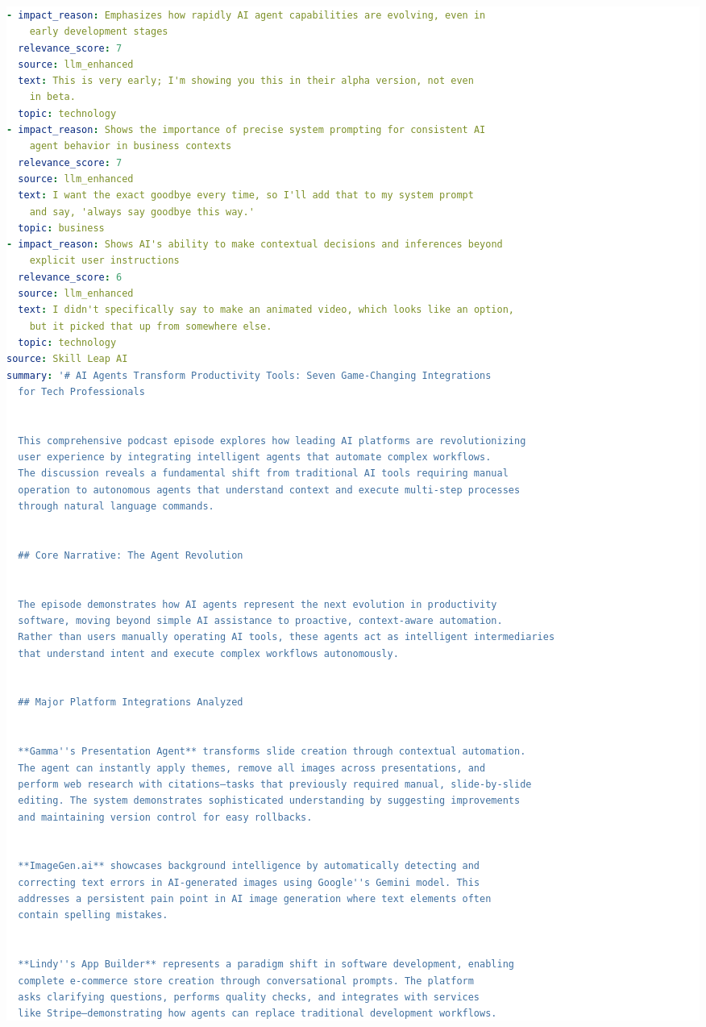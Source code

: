 ```yaml
- impact_reason: Emphasizes how rapidly AI agent capabilities are evolving, even in
    early development stages
  relevance_score: 7
  source: llm_enhanced
  text: This is very early; I'm showing you this in their alpha version, not even
    in beta.
  topic: technology
- impact_reason: Shows the importance of precise system prompting for consistent AI
    agent behavior in business contexts
  relevance_score: 7
  source: llm_enhanced
  text: I want the exact goodbye every time, so I'll add that to my system prompt
    and say, 'always say goodbye this way.'
  topic: business
- impact_reason: Shows AI's ability to make contextual decisions and inferences beyond
    explicit user instructions
  relevance_score: 6
  source: llm_enhanced
  text: I didn't specifically say to make an animated video, which looks like an option,
    but it picked that up from somewhere else.
  topic: technology
source: Skill Leap AI
summary: '# AI Agents Transform Productivity Tools: Seven Game-Changing Integrations
  for Tech Professionals


  This comprehensive podcast episode explores how leading AI platforms are revolutionizing
  user experience by integrating intelligent agents that automate complex workflows.
  The discussion reveals a fundamental shift from traditional AI tools requiring manual
  operation to autonomous agents that understand context and execute multi-step processes
  through natural language commands.


  ## Core Narrative: The Agent Revolution


  The episode demonstrates how AI agents represent the next evolution in productivity
  software, moving beyond simple AI assistance to proactive, context-aware automation.
  Rather than users manually operating AI tools, these agents act as intelligent intermediaries
  that understand intent and execute complex workflows autonomously.


  ## Major Platform Integrations Analyzed


  **Gamma''s Presentation Agent** transforms slide creation through contextual automation.
  The agent can instantly apply themes, remove all images across presentations, and
  perform web research with citations—tasks that previously required manual, slide-by-slide
  editing. The system demonstrates sophisticated understanding by suggesting improvements
  and maintaining version control for easy rollbacks.


  **ImageGen.ai** showcases background intelligence by automatically detecting and
  correcting text errors in AI-generated images using Google''s Gemini model. This
  addresses a persistent pain point in AI image generation where text elements often
  contain spelling mistakes.


  **Lindy''s App Builder** represents a paradigm shift in software development, enabling
  complete e-commerce store creation through conversational prompts. The platform
  asks clarifying questions, performs quality checks, and integrates with services
  like Stripe—demonstrating how agents can replace traditional development workflows.

```